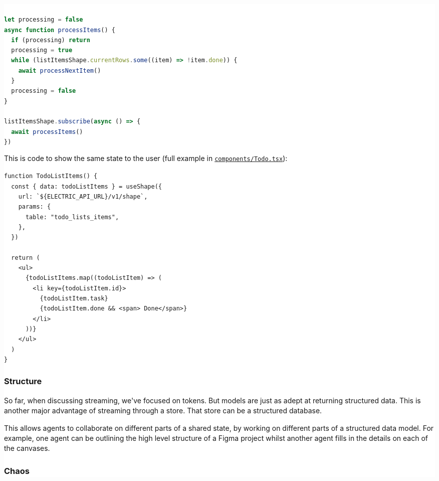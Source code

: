 ```ts

let processing = false
async function processItems() {
  if (processing) return
  processing = true
  while (listItemsShape.currentRows.some((item) => !item.done)) {
    await processNextItem()
  }
  processing = false
}

listItemsShape.subscribe(async () => {
  await processItems()
})
```

This is code to show the same state to the user (full example in [`components/Todo.tsx`](https://github.com/electric-sql/electric-ai-chat/blob/main/packages/app/src/components/Todo.tsx)):

```tsx
function TodoListItems() {
  const { data: todoListItems } = useShape({
    url: `${ELECTRIC_API_URL}/v1/shape`,
    params: {
      table: "todo_lists_items",
    },
  })

  return (
    <ul>
      {todoListItems.map((todoListItem) => (
        <li key={todoListItem.id}>
          {todoListItem.task}
          {todoListItem.done && <span> Done</span>}
        </li>
      ))}
    </ul>
  )
}
```

### Structure

So far, when discussing streaming, we've focused on tokens. But models are just as adept at returning structured data. This is another major advantage of streaming through a store. That store can be a structured database.

This allows agents to collaborate on different parts of a shared state, by working on different parts of a structured data model. For example, one agent can be outlining the high level structure of a Figma project whilst another agent fills in the details on each of the canvases.

### Chaos
